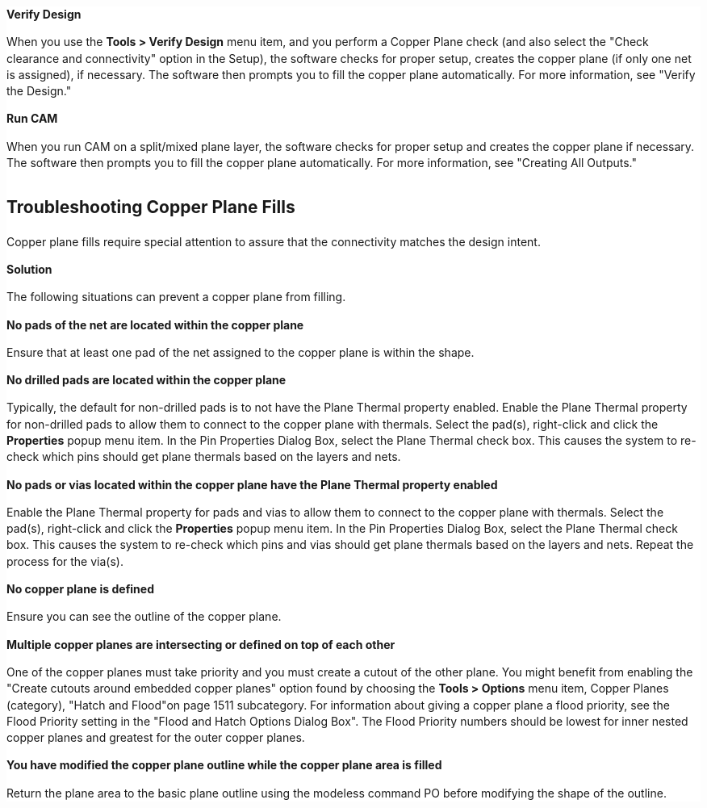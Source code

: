 **Verify Design**

When you use the **Tools > Verify Design** menu item, and you perform a Copper Plane check (and also select the "Check clearance and connectivity" option in the Setup), the software checks for proper setup, creates the copper plane (if only one net is assigned), if necessary. The software then prompts you to fill the copper plane automatically. For more information, see "Verify the Design."

**Run CAM**

When you run CAM on a split/mixed plane layer, the software checks for proper setup and creates the copper plane if necessary. The software then prompts you to fill the copper plane automatically. For more information, see "Creating All Outputs."

## Troubleshooting Copper Plane Fills
Copper plane fills require special attention to assure that the connectivity matches the design intent.

**Solution**

The following situations can prevent a copper plane from filling.

**No pads of the net are located within the copper plane**

Ensure that at least one pad of the net assigned to the copper plane is within the shape.

**No drilled pads are located within the copper plane**

Typically, the default for non-drilled pads is to not have the Plane Thermal property enabled. Enable the Plane Thermal property for non-drilled pads to allow them to connect to the copper plane with thermals. Select the pad(s), right-click and click the **Properties** popup menu item. In the Pin Properties Dialog Box, select the Plane Thermal check box. This causes the system to re-check which pins should get plane thermals based on the layers and nets.

**No pads or vias located within the copper plane have the Plane Thermal property enabled**

Enable the Plane Thermal property for pads and vias to allow them to connect to the copper plane with thermals. Select the pad(s), right-click and click the **Properties** popup menu item. In the Pin Properties Dialog Box, select the Plane Thermal check box. This causes the system to re-check which pins and vias should get plane thermals based on the layers and nets. Repeat the process for the via(s).

**No copper plane is defined**

Ensure you can see the outline of the copper plane.

**Multiple copper planes are intersecting or defined on top of each other**

One of the copper planes must take priority and you must create a cutout of the other plane. You might benefit from enabling the "Create cutouts around embedded copper planes" option found by choosing the **Tools > Options** menu item, Copper Planes (category), "Hatch and Flood"on page 1511 subcategory. For information about giving a copper plane a flood priority, see the Flood Priority setting in the "Flood and Hatch Options Dialog Box". The Flood Priority numbers should be lowest for inner nested copper planes and greatest for the outer copper planes.

**You have modified the copper plane outline while the copper plane area is filled**

Return the plane area to the basic plane outline using the modeless command PO before modifying the shape of the outline.
